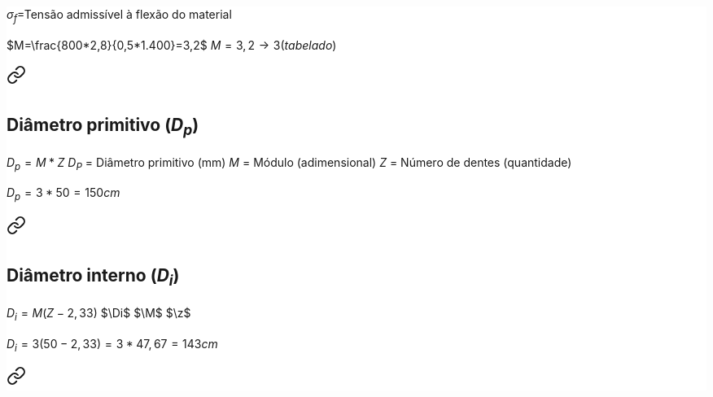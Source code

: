 $\sigma_{f}=$Tensão admissível à flexão do material


</div></div>



$M=\frac{800*2,8}{0,5*1.400}=3,2$
$M=3,2 \rightarrow 3 (tabelado)$


<div class="transclusion internal-embed is-loaded"><a class="markdown-embed-link" href="/conhecimento-tecnico/engrenagens/#diametro-primitivo-d-p" aria-label="Open link"><svg xmlns="http://www.w3.org/2000/svg" width="24" height="24" viewBox="0 0 24 24" fill="none" stroke="currentColor" stroke-width="2" stroke-linecap="round" stroke-linejoin="round" class="svg-icon lucide-link"><path d="M10 13a5 5 0 0 0 7.54.54l3-3a5 5 0 0 0-7.07-7.07l-1.72 1.71"></path><path d="M14 11a5 5 0 0 0-7.54-.54l-3 3a5 5 0 0 0 7.07 7.07l1.71-1.71"></path></svg></a><div class="markdown-embed">



## Diâmetro primitivo ($D_p$)
$D_{p}=M*Z$
$D_{P}$ = Diâmetro primitivo (mm)
$M$ = Módulo (adimensional)
$Z$ = Número de dentes (quantidade)


</div></div>


$D_{p}=3*50=150cm$


<div class="transclusion internal-embed is-loaded"><a class="markdown-embed-link" href="/conhecimento-tecnico/engrenagens/#diametro-interno-d-i" aria-label="Open link"><svg xmlns="http://www.w3.org/2000/svg" width="24" height="24" viewBox="0 0 24 24" fill="none" stroke="currentColor" stroke-width="2" stroke-linecap="round" stroke-linejoin="round" class="svg-icon lucide-link"><path d="M10 13a5 5 0 0 0 7.54.54l3-3a5 5 0 0 0-7.07-7.07l-1.72 1.71"></path><path d="M14 11a5 5 0 0 0-7.54-.54l-3 3a5 5 0 0 0 7.07 7.07l1.71-1.71"></path></svg></a><div class="markdown-embed">



## Diâmetro interno ($D_i$)
$D_{i}=M(Z-2,33)$
$\Di$
$\M$
$\z$


</div></div>


$D_{i}=3(50-2,33)=3*47,67=143cm$


<div class="transclusion internal-embed is-loaded"><a class="markdown-embed-link" href="/conhecimento-tecnico/engrenagens/#diametro-externo-d-e" aria-label="Open link"><svg xmlns="http://www.w3.org/2000/svg" width="24" height="24" viewBox="0 0 24 24" fill="none" stroke="currentColor" stroke-width="2" stroke-linecap="round" stroke-linejoin="round" class="svg-icon lucide-link"><path d="M10 13a5 5 0 0 0 7.54.54l3-3a5 5 0 0 0-7.07-7.07l-1.72 1.71"></path><path d="M14 11a5 5 0 0 0-7.54-.54l-3 3a5 5 0 0 0 7.07 7.07l1.71-1.71"></path></svg></a><div class="markdown-embed">
